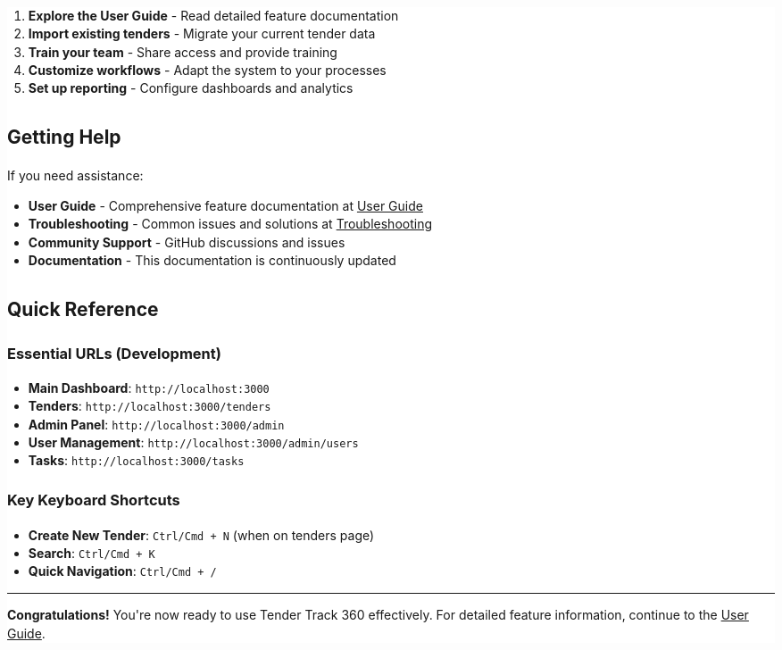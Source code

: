 1. **Explore the User Guide** - Read detailed feature documentation
2. **Import existing tenders** - Migrate your current tender data
3. **Train your team** - Share access and provide training
4. **Customize workflows** - Adapt the system to your processes
5. **Set up reporting** - Configure dashboards and analytics

## Getting Help

If you need assistance:

- **User Guide** - Comprehensive feature documentation at [User Guide](../03-user-guide/README.md)
- **Troubleshooting** - Common issues and solutions at [Troubleshooting](./troubleshooting.md)
- **Community Support** - GitHub discussions and issues
- **Documentation** - This documentation is continuously updated

## Quick Reference

### Essential URLs (Development)

- **Main Dashboard**: `http://localhost:3000`
- **Tenders**: `http://localhost:3000/tenders`
- **Admin Panel**: `http://localhost:3000/admin`
- **User Management**: `http://localhost:3000/admin/users`
- **Tasks**: `http://localhost:3000/tasks`

### Key Keyboard Shortcuts

- **Create New Tender**: `Ctrl/Cmd + N` (when on tenders page)
- **Search**: `Ctrl/Cmd + K`
- **Quick Navigation**: `Ctrl/Cmd + /`

---

**Congratulations!** You're now ready to use Tender Track 360 effectively. For detailed feature information, continue to the [User Guide](../03-user-guide/README.md).
